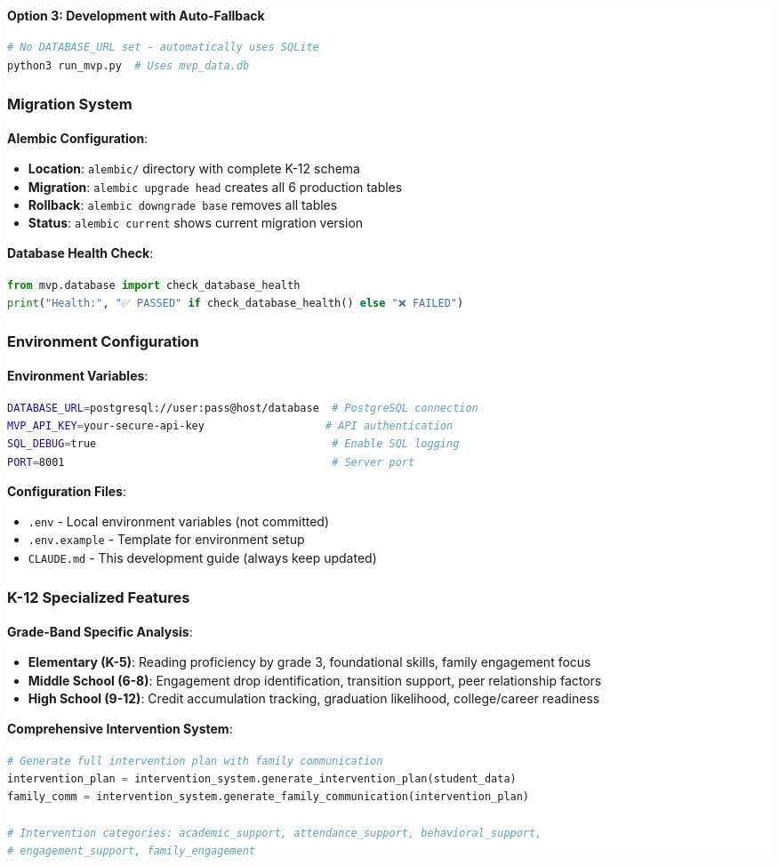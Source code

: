 **Option 3: Development with Auto-Fallback**
```bash
# No DATABASE_URL set - automatically uses SQLite
python3 run_mvp.py  # Uses mvp_data.db
```

### Migration System

**Alembic Configuration**:
- **Location**: `alembic/` directory with complete K-12 schema
- **Migration**: `alembic upgrade head` creates all 6 production tables
- **Rollback**: `alembic downgrade base` removes all tables
- **Status**: `alembic current` shows current migration version

**Database Health Check**:
```python
from mvp.database import check_database_health
print("Health:", "✅ PASSED" if check_database_health() else "❌ FAILED")
```

### Environment Configuration

**Environment Variables**:
```bash
DATABASE_URL=postgresql://user:pass@host/database  # PostgreSQL connection
MVP_API_KEY=your-secure-api-key                   # API authentication
SQL_DEBUG=true                                     # Enable SQL logging
PORT=8001                                          # Server port
```

**Configuration Files**:
- `.env` - Local environment variables (not committed)
- `.env.example` - Template for environment setup
- `CLAUDE.md` - This development guide (always keep updated)

### K-12 Specialized Features

**Grade-Band Specific Analysis**:
- **Elementary (K-5)**: Reading proficiency by grade 3, foundational skills, family engagement focus
- **Middle School (6-8)**: Engagement drop identification, transition support, peer relationship factors  
- **High School (9-12)**: Credit accumulation tracking, graduation likelihood, college/career readiness

**Comprehensive Intervention System**:
```python
# Generate full intervention plan with family communication
intervention_plan = intervention_system.generate_intervention_plan(student_data)
family_comm = intervention_system.generate_family_communication(intervention_plan)

# Intervention categories: academic_support, attendance_support, behavioral_support, 
# engagement_support, family_engagement
```
